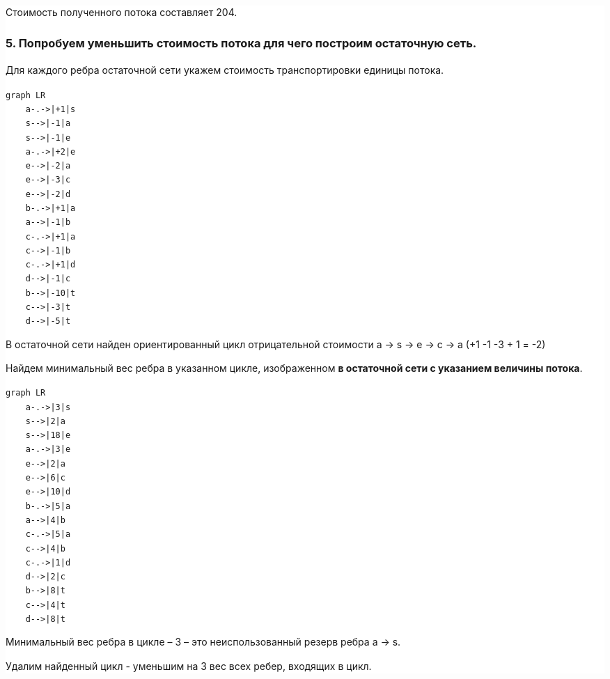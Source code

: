 Стоимость полученного потока составляет 204.

### 5. Попробуем уменьшить стоимость потока для чего построим остаточную сеть.
Для каждого ребра остаточной сети укажем стоимость транспортировки единицы потока.

```mermaid
graph LR
    a-.->|+1|s
    s-->|-1|a
    s-->|-1|e
    a-.->|+2|e
    e-->|-2|a
    e-->|-3|c
    e-->|-2|d
    b-.->|+1|a
    a-->|-1|b
    c-.->|+1|a
    c-->|-1|b
    c-.->|+1|d
    d-->|-1|c
    b-->|-10|t
    c-->|-3|t
    d-->|-5|t
```

В остаточной сети найден ориентированный цикл отрицательной стоимости a -> s -> e -> c -> a (+1 -1 -3 + 1 = -2)

Найдем минимальный вес ребра в указанном цикле, изображенном **в остаточной сети с указанием величины потока**.  
```mermaid
graph LR
    a-.->|3|s
    s-->|2|a
    s-->|18|e
    a-.->|3|e
    e-->|2|a
    e-->|6|c
    e-->|10|d
    b-.->|5|a
    a-->|4|b
    c-.->|5|a
    c-->|4|b
    c-.->|1|d
    d-->|2|c
    b-->|8|t
    c-->|4|t
    d-->|8|t
```
Минимальный вес ребра в цикле – 3 – это неиспользованный резерв ребра a -> s.

Удалим найденный цикл - уменьшим на 3 вес всех ребер, входящих в цикл.
